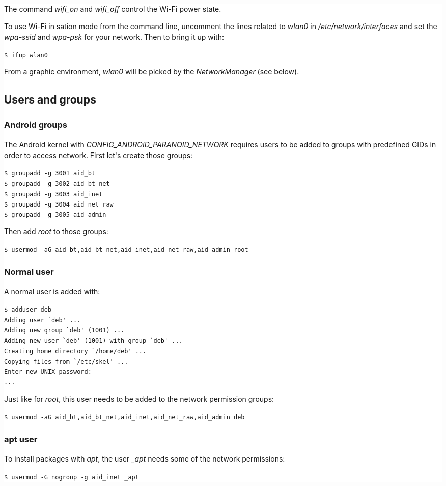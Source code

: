 The command *wifi_on* and *wifi_off* control the Wi-Fi power state.

To use Wi-Fi in sation mode from the command line, uncomment the lines related to *wlan0* in */etc/network/interfaces* and set the *wpa-ssid* and *wpa-psk* for your network. Then to bring it up with:

```
$ ifup wlan0
```

From a graphic environment, *wlan0* will be picked by the *NetworkManager* (see below).

## Users and groups

### Android groups

The Android kernel with *CONFIG_ANDROID_PARANOID_NETWORK* requires users to be added to groups with predefined GIDs in order to access network. First let's create those groups:

```
$ groupadd -g 3001 aid_bt
$ groupadd -g 3002 aid_bt_net
$ groupadd -g 3003 aid_inet
$ groupadd -g 3004 aid_net_raw
$ groupadd -g 3005 aid_admin
```

Then add *root* to those groups:

```
$ usermod -aG aid_bt,aid_bt_net,aid_inet,aid_net_raw,aid_admin root
```

### Normal user

A normal user is added with:

```
$ adduser deb 
Adding user `deb' ...
Adding new group `deb' (1001) ...
Adding new user `deb' (1001) with group `deb' ...
Creating home directory `/home/deb' ...
Copying files from `/etc/skel' ...
Enter new UNIX password: 
...
```

Just like for *root*, this user needs to be added to the network permission groups:

```
$ usermod -aG aid_bt,aid_bt_net,aid_inet,aid_net_raw,aid_admin deb
```

### apt user

To install packages with *apt*, the user *_apt* needs some of the network permissions:

```
$ usermod -G nogroup -g aid_inet _apt
```
